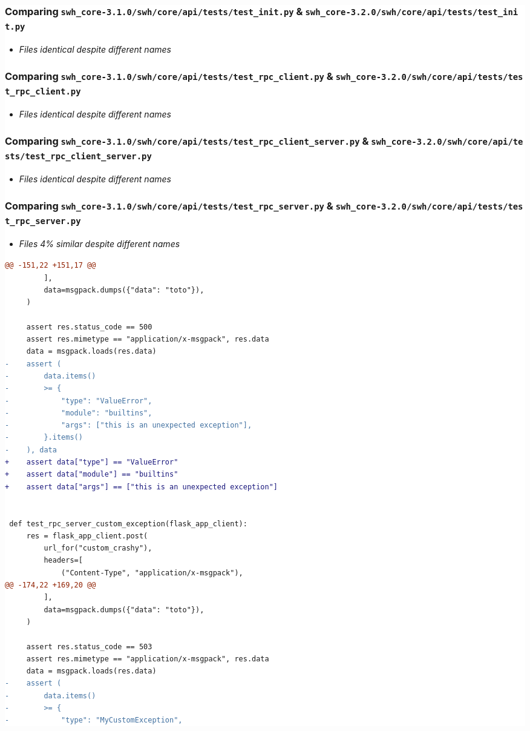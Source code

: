 ```diff
```

### Comparing `swh_core-3.1.0/swh/core/api/tests/test_init.py` & `swh_core-3.2.0/swh/core/api/tests/test_init.py`

 * *Files identical despite different names*

### Comparing `swh_core-3.1.0/swh/core/api/tests/test_rpc_client.py` & `swh_core-3.2.0/swh/core/api/tests/test_rpc_client.py`

 * *Files identical despite different names*

### Comparing `swh_core-3.1.0/swh/core/api/tests/test_rpc_client_server.py` & `swh_core-3.2.0/swh/core/api/tests/test_rpc_client_server.py`

 * *Files identical despite different names*

### Comparing `swh_core-3.1.0/swh/core/api/tests/test_rpc_server.py` & `swh_core-3.2.0/swh/core/api/tests/test_rpc_server.py`

 * *Files 4% similar despite different names*

```diff
@@ -151,22 +151,17 @@
         ],
         data=msgpack.dumps({"data": "toto"}),
     )
 
     assert res.status_code == 500
     assert res.mimetype == "application/x-msgpack", res.data
     data = msgpack.loads(res.data)
-    assert (
-        data.items()
-        >= {
-            "type": "ValueError",
-            "module": "builtins",
-            "args": ["this is an unexpected exception"],
-        }.items()
-    ), data
+    assert data["type"] == "ValueError"
+    assert data["module"] == "builtins"
+    assert data["args"] == ["this is an unexpected exception"]
 
 
 def test_rpc_server_custom_exception(flask_app_client):
     res = flask_app_client.post(
         url_for("custom_crashy"),
         headers=[
             ("Content-Type", "application/x-msgpack"),
@@ -174,22 +169,20 @@
         ],
         data=msgpack.dumps({"data": "toto"}),
     )
 
     assert res.status_code == 503
     assert res.mimetype == "application/x-msgpack", res.data
     data = msgpack.loads(res.data)
-    assert (
-        data.items()
-        >= {
-            "type": "MyCustomException",
```